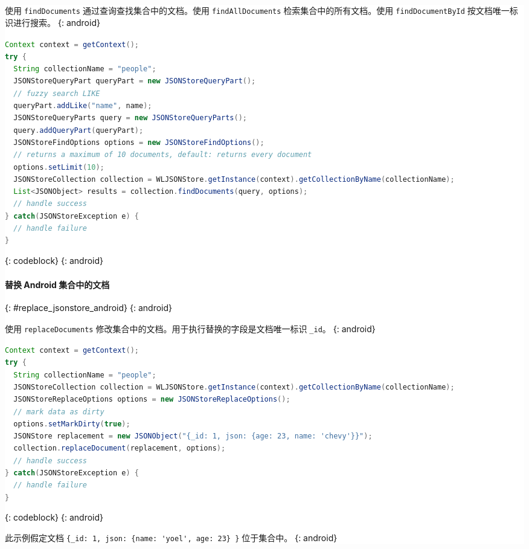 使用 `findDocuments` 通过查询查找集合中的文档。使用 `findAllDocuments` 检索集合中的所有文档。使用 `findDocumentById` 按文档唯一标识进行搜索。
{: android}

```java
Context context = getContext();
try {
  String collectionName = "people";
  JSONStoreQueryPart queryPart = new JSONStoreQueryPart();
  // fuzzy search LIKE
  queryPart.addLike("name", name);
  JSONStoreQueryParts query = new JSONStoreQueryParts();
  query.addQueryPart(queryPart);
  JSONStoreFindOptions options = new JSONStoreFindOptions();
  // returns a maximum of 10 documents, default: returns every document
  options.setLimit(10);
  JSONStoreCollection collection = WLJSONStore.getInstance(context).getCollectionByName(collectionName);
  List<JSONObject> results = collection.findDocuments(query, options);
  // handle success
} catch(JSONStoreException e) {
  // handle failure
}
```
{: codeblock}
{: android}

#### 替换 Android 集合中的文档
{: #replace_jsonstore_android}
{: android}

使用 `replaceDocuments` 修改集合中的文档。用于执行替换的字段是文档唯一标识 `_id`。
{: android}

```java
Context context = getContext();
try {
  String collectionName = "people";
  JSONStoreCollection collection = WLJSONStore.getInstance(context).getCollectionByName(collectionName);
  JSONStoreReplaceOptions options = new JSONStoreReplaceOptions();
  // mark data as dirty
  options.setMarkDirty(true);
  JSONStore replacement = new JSONObject("{_id: 1, json: {age: 23, name: 'chevy'}}");
  collection.replaceDocument(replacement, options);
  // handle success
} catch(JSONStoreException e) {
  // handle failure
}
```
{: codeblock}
{: android}

此示例假定文档 `{_id: 1, json: {name: 'yoel', age: 23} }` 位于集合中。
{: android}
